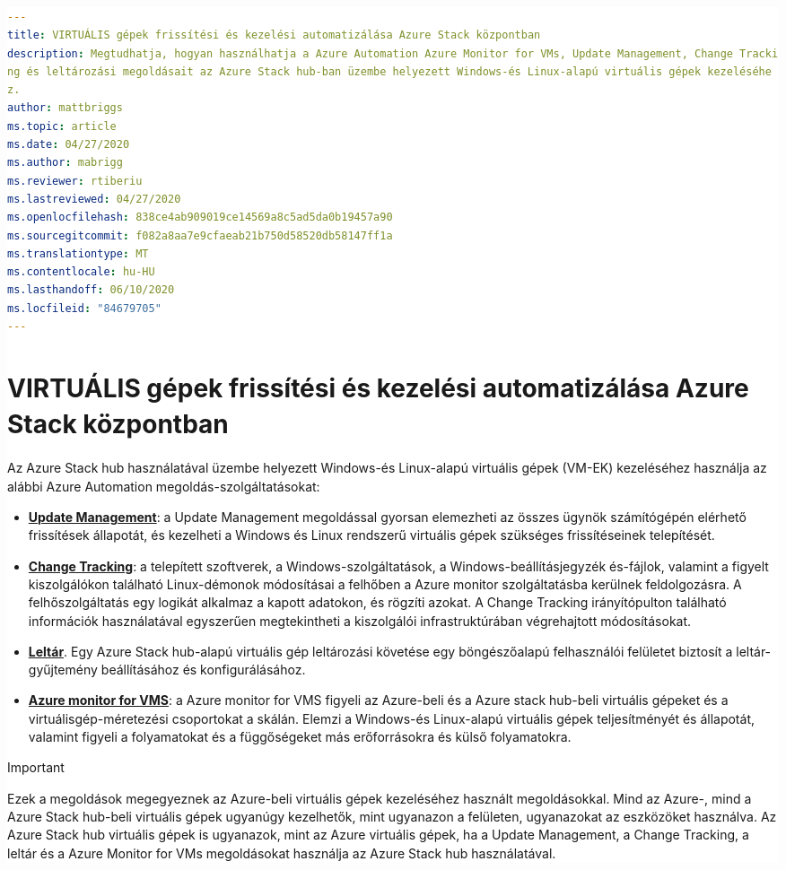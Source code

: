 ```yaml
---
title: VIRTUÁLIS gépek frissítési és kezelési automatizálása Azure Stack központban
description: Megtudhatja, hogyan használhatja a Azure Automation Azure Monitor for VMs, Update Management, Change Tracking és leltározási megoldásait az Azure Stack hub-ban üzembe helyezett Windows-és Linux-alapú virtuális gépek kezeléséhez.
author: mattbriggs
ms.topic: article
ms.date: 04/27/2020
ms.author: mabrigg
ms.reviewer: rtiberiu
ms.lastreviewed: 04/27/2020
ms.openlocfilehash: 838ce4ab909019ce14569a8c5ad5da0b19457a90
ms.sourcegitcommit: f082a8aa7e9cfaeab21b750d58520db58147ff1a
ms.translationtype: MT
ms.contentlocale: hu-HU
ms.lasthandoff: 06/10/2020
ms.locfileid: "84679705"
---
```

# <a name="vm-update-and-management-automation-in-azure-stack-hub"></a>VIRTUÁLIS gépek frissítési és kezelési automatizálása Azure Stack központban
Az Azure Stack hub használatával üzembe helyezett Windows-és Linux-alapú virtuális gépek (VM-EK) kezeléséhez használja az alábbi Azure Automation megoldás-szolgáltatásokat:

- **[Update Management](https://docs.microsoft.com/azure/automation/automation-update-management)**: a Update Management megoldással gyorsan elemezheti az összes ügynök számítógépén elérhető frissítések állapotát, és kezelheti a Windows és Linux rendszerű virtuális gépek szükséges frissítéseinek telepítését.

- **[Change Tracking](https://docs.microsoft.com/azure/automation/automation-change-tracking)**: a telepített szoftverek, a Windows-szolgáltatások, a Windows-beállításjegyzék és-fájlok, valamint a figyelt kiszolgálókon található Linux-démonok módosításai a felhőben a Azure monitor szolgáltatásba kerülnek feldolgozásra. A felhőszolgáltatás egy logikát alkalmaz a kapott adatokon, és rögzíti azokat. A Change Tracking irányítópulton található információk használatával egyszerűen megtekintheti a kiszolgálói infrastruktúrában végrehajtott módosításokat.

- **[Leltár](https://docs.microsoft.com/azure/automation/automation-vm-inventory)**. Egy Azure Stack hub-alapú virtuális gép leltározási követése egy böngészőalapú felhasználói felületet biztosít a leltár-gyűjtemény beállításához és konfigurálásához.

- **[Azure monitor for VMS](https://docs.microsoft.com/azure/azure-monitor/insights/vminsights-overview)**: a Azure monitor for VMS figyeli az Azure-beli és a Azure stack hub-beli virtuális gépeket és a virtuálisgép-méretezési csoportokat a skálán. Elemzi a Windows-és Linux-alapú virtuális gépek teljesítményét és állapotát, valamint figyeli a folyamatokat és a függőségeket más erőforrásokra és külső folyamatokra.

> [!IMPORTANT]
> Ezek a megoldások megegyeznek az Azure-beli virtuális gépek kezeléséhez használt megoldásokkal. Mind az Azure-, mind a Azure Stack hub-beli virtuális gépek ugyanúgy kezelhetők, mint ugyanazon a felületen, ugyanazokat az eszközöket használva. Az Azure Stack hub virtuális gépek is ugyanazok, mint az Azure virtuális gépek, ha a Update Management, a Change Tracking, a leltár és a Azure Monitor for VMs megoldásokat használja az Azure Stack hub használatával.

